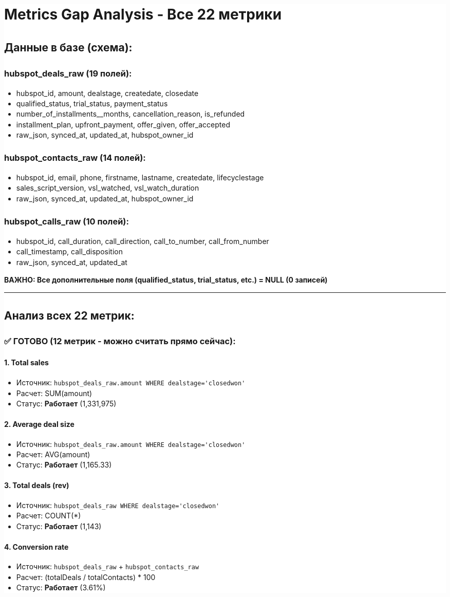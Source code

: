 # Metrics Gap Analysis - Все 22 метрики

## Данные в базе (схема):

### hubspot_deals_raw (19 полей):
- hubspot_id, amount, dealstage, createdate, closedate
- qualified_status, trial_status, payment_status
- number_of_installments__months, cancellation_reason, is_refunded
- installment_plan, upfront_payment, offer_given, offer_accepted
- raw_json, synced_at, updated_at, hubspot_owner_id

### hubspot_contacts_raw (14 полей):
- hubspot_id, email, phone, firstname, lastname, createdate, lifecyclestage
- sales_script_version, vsl_watched, vsl_watch_duration
- raw_json, synced_at, updated_at, hubspot_owner_id

### hubspot_calls_raw (10 полей):
- hubspot_id, call_duration, call_direction, call_to_number, call_from_number
- call_timestamp, call_disposition
- raw_json, synced_at, updated_at

**ВАЖНО: Все дополнительные поля (qualified_status, trial_status, etc.) = NULL (0 записей)**

---

## Анализ всех 22 метрик:

### ✅ ГОТОВО (12 метрик - можно считать прямо сейчас):

#### 1. **Total sales**
- Источник: `hubspot_deals_raw.amount WHERE dealstage='closedwon'`
- Расчет: SUM(amount)
- Статус: **Работает** (1,331,975)

#### 2. **Average deal size**
- Источник: `hubspot_deals_raw.amount WHERE dealstage='closedwon'`
- Расчет: AVG(amount)
- Статус: **Работает** (1,165.33)

#### 3. **Total deals (rev)**
- Источник: `hubspot_deals_raw WHERE dealstage='closedwon'`
- Расчет: COUNT(*)
- Статус: **Работает** (1,143)

#### 4. **Conversion rate**
- Источник: `hubspot_deals_raw` + `hubspot_contacts_raw`
- Расчет: (totalDeals / totalContacts) * 100
- Статус: **Работает** (3.61%)
